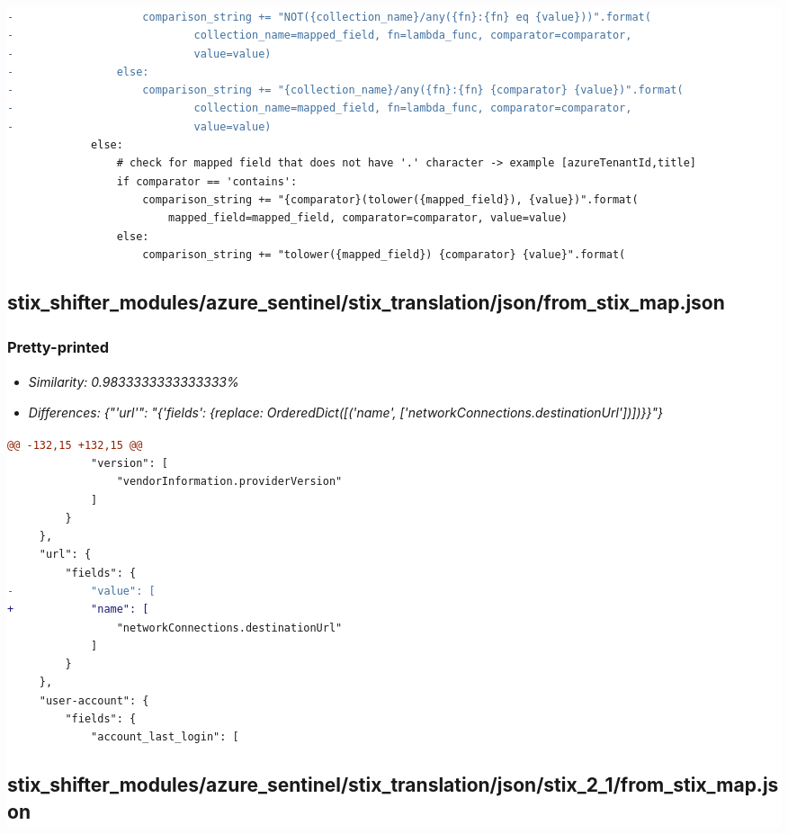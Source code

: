 ```diff
-                    comparison_string += "NOT({collection_name}/any({fn}:{fn} eq {value}))".format(
-                            collection_name=mapped_field, fn=lambda_func, comparator=comparator,
-                            value=value)
-                else:
-                    comparison_string += "{collection_name}/any({fn}:{fn} {comparator} {value})".format(
-                            collection_name=mapped_field, fn=lambda_func, comparator=comparator,
-                            value=value)
             else:
                 # check for mapped field that does not have '.' character -> example [azureTenantId,title]
                 if comparator == 'contains':
                     comparison_string += "{comparator}(tolower({mapped_field}), {value})".format(
                         mapped_field=mapped_field, comparator=comparator, value=value)
                 else:
                     comparison_string += "tolower({mapped_field}) {comparator} {value}".format(
```

## stix_shifter_modules/azure_sentinel/stix_translation/json/from_stix_map.json

### Pretty-printed

 * *Similarity: 0.9833333333333333%*

 * *Differences: {"'url'": "{'fields': {replace: OrderedDict([('name', ['networkConnections.destinationUrl'])])}}"}*

```diff
@@ -132,15 +132,15 @@
             "version": [
                 "vendorInformation.providerVersion"
             ]
         }
     },
     "url": {
         "fields": {
-            "value": [
+            "name": [
                 "networkConnections.destinationUrl"
             ]
         }
     },
     "user-account": {
         "fields": {
             "account_last_login": [
```

## stix_shifter_modules/azure_sentinel/stix_translation/json/stix_2_1/from_stix_map.json
